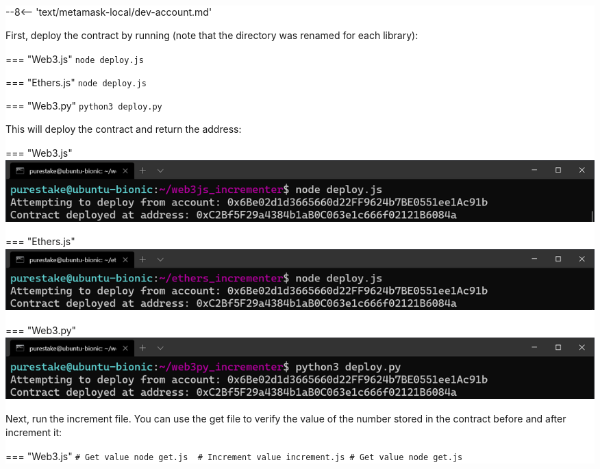 --8<-- 'text/metamask-local/dev-account.md'

First, deploy the contract by running (note that the directory was renamed for each library):

=== "Web3.js"
    ```
    node deploy.js
    ```

=== "Ethers.js"
    ```
    node deploy.js
    ```

=== "Web3.py"
    ```
    python3 deploy.py
    ```

This will deploy the contract and return the address:

=== "Web3.js"
    ![Deploy Contract Web3js](/images/builders/interact/eth-libraries/deploy-contract/contract-deploy-web3js.png)

=== "Ethers.js"
    ![Deploy Contract Etherjs](/images/builders/interact/eth-libraries/deploy-contract/contract-deploy-ethers.png)

=== "Web3.py"
    ![Deploy Contract Web3py](/images/builders/interact/eth-libraries/deploy-contract/contract-deploy-web3py.png)

Next, run the increment file. You can use the get file to verify the value of the number stored in the contract before and after increment it:

=== "Web3.js"
    ```
    # Get value
    node get.js 
    # Increment value
    increment.js
    # Get value
    node get.js
    ```
